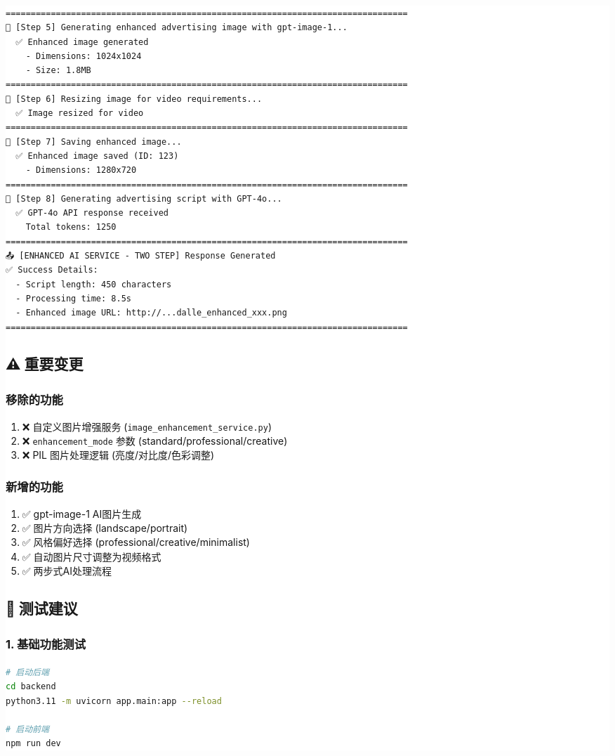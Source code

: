 ```
================================================================================
🎨 [Step 5] Generating enhanced advertising image with gpt-image-1...
  ✅ Enhanced image generated
    - Dimensions: 1024x1024
    - Size: 1.8MB
================================================================================
📐 [Step 6] Resizing image for video requirements...
  ✅ Image resized for video
================================================================================
💾 [Step 7] Saving enhanced image...
  ✅ Enhanced image saved (ID: 123)
    - Dimensions: 1280x720
================================================================================
🤖 [Step 8] Generating advertising script with GPT-4o...
  ✅ GPT-4o API response received
    Total tokens: 1250
================================================================================
📤 [ENHANCED AI SERVICE - TWO STEP] Response Generated
✅ Success Details:
  - Script length: 450 characters
  - Processing time: 8.5s
  - Enhanced image URL: http://...dalle_enhanced_xxx.png
================================================================================
```

## ⚠️ 重要变更

### 移除的功能
1. ❌ 自定义图片增强服务 (`image_enhancement_service.py`)
2. ❌ `enhancement_mode` 参数 (standard/professional/creative)
3. ❌ PIL 图片处理逻辑 (亮度/对比度/色彩调整)

### 新增的功能
1. ✅ gpt-image-1 AI图片生成
2. ✅ 图片方向选择 (landscape/portrait)
3. ✅ 风格偏好选择 (professional/creative/minimalist)
4. ✅ 自动图片尺寸调整为视频格式
5. ✅ 两步式AI处理流程

## 🧪 测试建议

### 1. 基础功能测试
```bash
# 启动后端
cd backend
python3.11 -m uvicorn app.main:app --reload

# 启动前端
npm run dev
```
